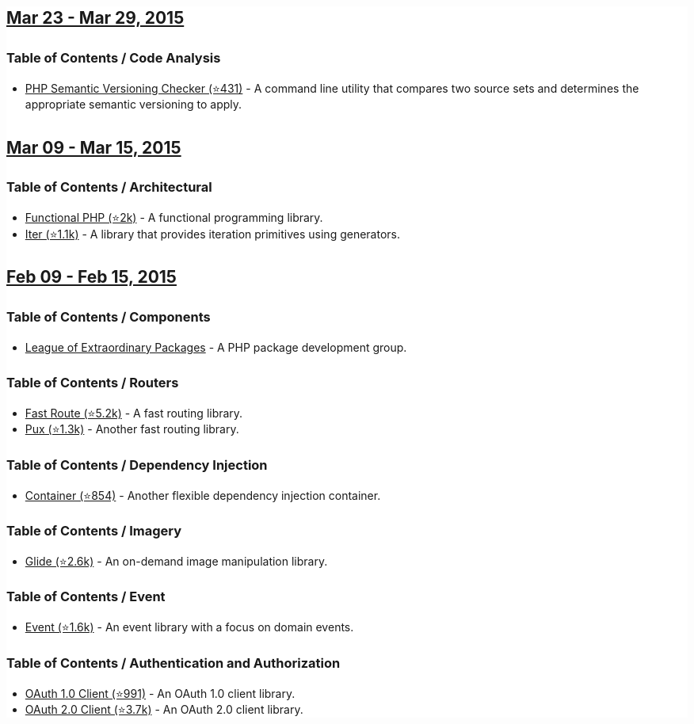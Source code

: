 ## [Mar 23 - Mar 29, 2015](/content/2015/12/README.md)

### Table of Contents / Code Analysis

*   [PHP Semantic Versioning Checker (⭐431)](https://github.com/tomzx/php-semver-checker) - A command line utility that compares two source sets and determines the appropriate semantic versioning to apply.

## [Mar 09 - Mar 15, 2015](/content/2015/10/README.md)

### Table of Contents / Architectural

*   [Functional PHP (⭐2k)](https://github.com/lstrojny/functional-php) - A functional programming library.
*   [Iter (⭐1.1k)](https://github.com/nikic/iter) - A library that provides iteration primitives using generators.

## [Feb 09 - Feb 15, 2015](/content/2015/6/README.md)

### Table of Contents / Components

*   [League of Extraordinary Packages](https://thephpleague.com/) - A PHP package development group.

### Table of Contents / Routers

*   [Fast Route (⭐5.2k)](https://github.com/nikic/FastRoute) - A fast routing library.
*   [Pux (⭐1.3k)](https://github.com/c9s/Pux) - Another fast routing library.

### Table of Contents / Dependency Injection

*   [Container (⭐854)](https://github.com/thephpleague/container) - Another flexible dependency injection container.

### Table of Contents / Imagery

*   [Glide (⭐2.6k)](https://github.com/thephpleague/glide) - An on-demand image manipulation library.

### Table of Contents / Event

*   [Event (⭐1.6k)](https://github.com/thephpleague/event) - An event library with a focus on domain events.

### Table of Contents / Authentication and Authorization

*   [OAuth 1.0 Client (⭐991)](https://github.com/thephpleague/oauth1-client) - An OAuth 1.0 client library.
*   [OAuth 2.0 Client (⭐3.7k)](https://github.com/thephpleague/oauth2-client) - An OAuth 2.0 client library.
